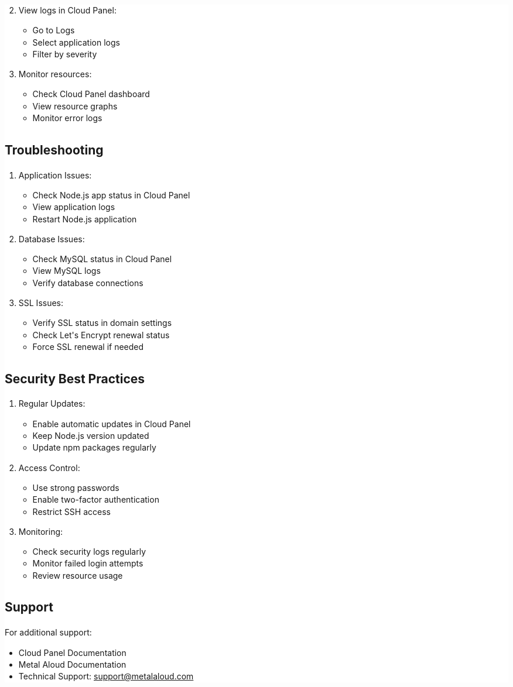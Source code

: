 2. View logs in Cloud Panel:
   - Go to Logs
   - Select application logs
   - Filter by severity

3. Monitor resources:
   - Check Cloud Panel dashboard
   - View resource graphs
   - Monitor error logs

## Troubleshooting

1. Application Issues:
   - Check Node.js app status in Cloud Panel
   - View application logs
   - Restart Node.js application

2. Database Issues:
   - Check MySQL status in Cloud Panel
   - View MySQL logs
   - Verify database connections

3. SSL Issues:
   - Verify SSL status in domain settings
   - Check Let's Encrypt renewal status
   - Force SSL renewal if needed

## Security Best Practices

1. Regular Updates:
   - Enable automatic updates in Cloud Panel
   - Keep Node.js version updated
   - Update npm packages regularly

2. Access Control:
   - Use strong passwords
   - Enable two-factor authentication
   - Restrict SSH access

3. Monitoring:
   - Check security logs regularly
   - Monitor failed login attempts
   - Review resource usage

## Support

For additional support:
- Cloud Panel Documentation
- Metal Aloud Documentation
- Technical Support: support@metalaloud.com